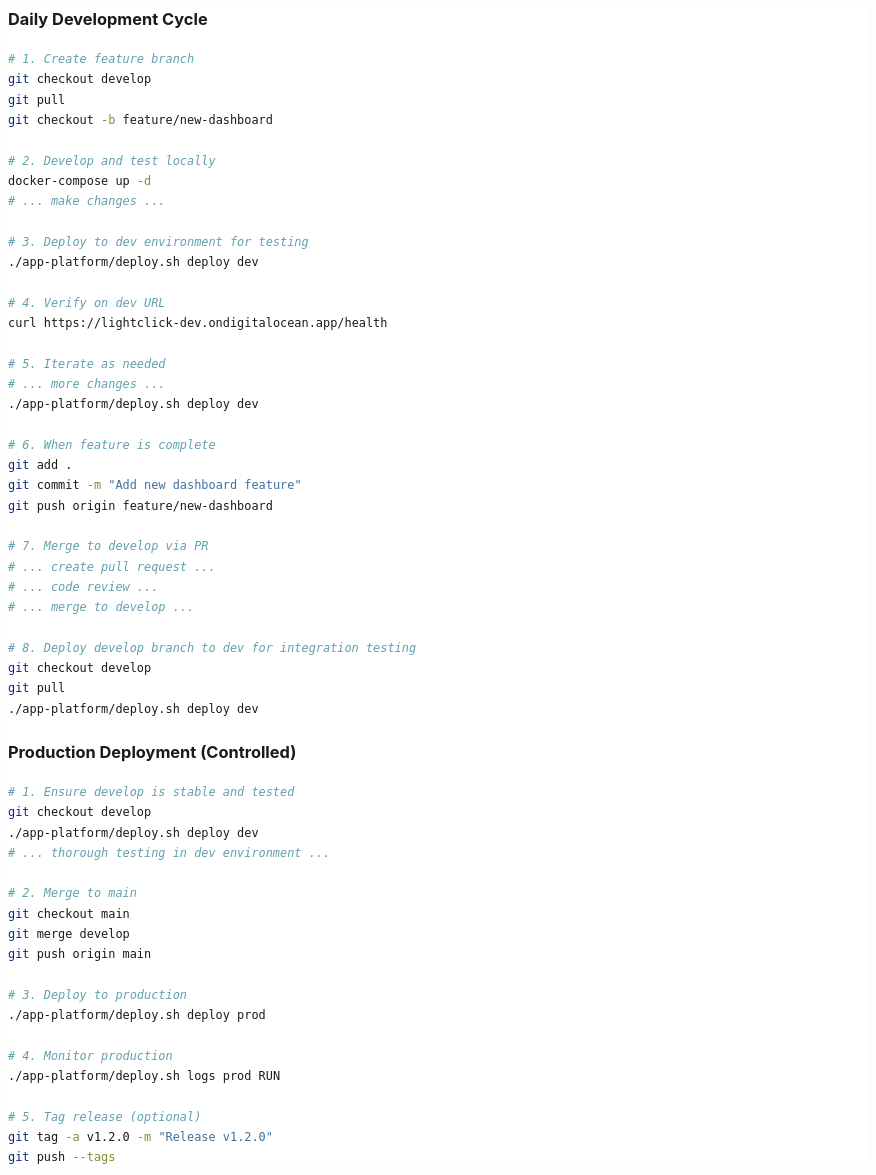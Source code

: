 ### Daily Development Cycle

```bash
# 1. Create feature branch
git checkout develop
git pull
git checkout -b feature/new-dashboard

# 2. Develop and test locally
docker-compose up -d
# ... make changes ...

# 3. Deploy to dev environment for testing
./app-platform/deploy.sh deploy dev

# 4. Verify on dev URL
curl https://lightclick-dev.ondigitalocean.app/health

# 5. Iterate as needed
# ... more changes ...
./app-platform/deploy.sh deploy dev

# 6. When feature is complete
git add .
git commit -m "Add new dashboard feature"
git push origin feature/new-dashboard

# 7. Merge to develop via PR
# ... create pull request ...
# ... code review ...
# ... merge to develop ...

# 8. Deploy develop branch to dev for integration testing
git checkout develop
git pull
./app-platform/deploy.sh deploy dev
```

### Production Deployment (Controlled)

```bash
# 1. Ensure develop is stable and tested
git checkout develop
./app-platform/deploy.sh deploy dev
# ... thorough testing in dev environment ...

# 2. Merge to main
git checkout main
git merge develop
git push origin main

# 3. Deploy to production
./app-platform/deploy.sh deploy prod

# 4. Monitor production
./app-platform/deploy.sh logs prod RUN

# 5. Tag release (optional)
git tag -a v1.2.0 -m "Release v1.2.0"
git push --tags
```
